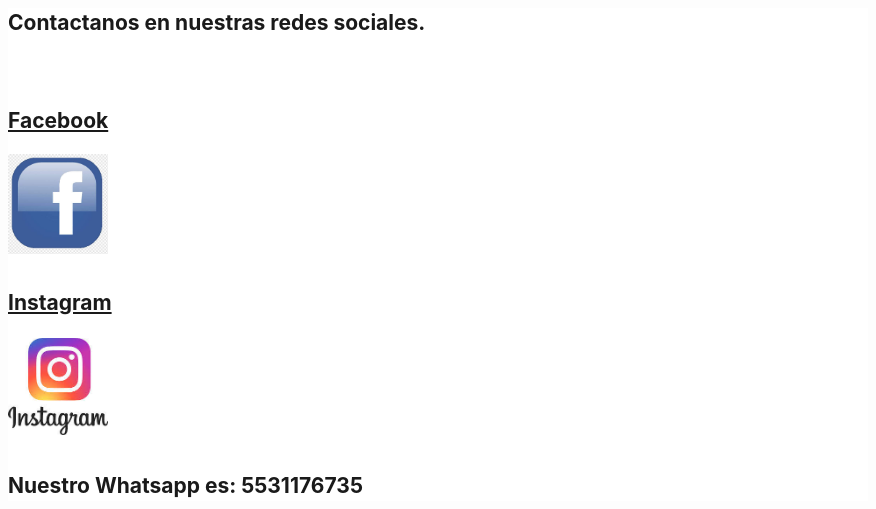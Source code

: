 </center>
<h2>Contactanos en nuestras redes sociales. </h2>
<br>
<h2><a href="https://www.facebook.com/fernanda.segura.52831"> Facebook</a></h2
<br>
<img src="ft/p1.jpeg" width="100px" height="100px" aling="left">
<br>
<h2> <a href="https://instagram.com/lamartina_cdmxdress?igshid=1ug1c3h9ryxlx"> Instagram </a> </h2>
<img src="ft/p2.jpeg" width="100px" height="100px" aling="left">
<br>
<h2> Nuestro Whatsapp es: 5531176735 </h2>